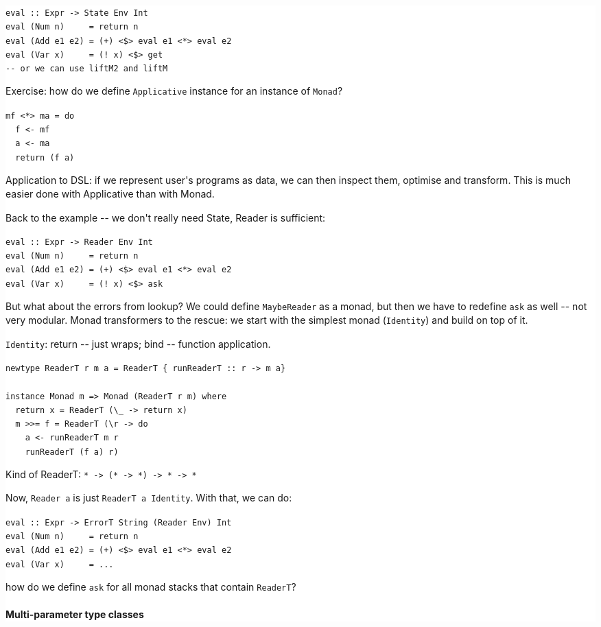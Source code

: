 ~~~ {.haskell}
eval :: Expr -> State Env Int
eval (Num n)     = return n
eval (Add e1 e2) = (+) <$> eval e1 <*> eval e2
eval (Var x)     = (! x) <$> get
-- or we can use liftM2 and liftM
~~~

Exercise: how do we define `Applicative` instance for an instance of `Monad`?

~~~ {.haskell}
mf <*> ma = do
  f <- mf
  a <- ma
  return (f a)
~~~

Application to DSL: if we represent user's programs as data, we can then inspect them, optimise and transform. This is much easier done with Applicative than with Monad.

Back to the example -- we don't really need State, Reader is sufficient:

~~~ {.haskell}
eval :: Expr -> Reader Env Int
eval (Num n)     = return n
eval (Add e1 e2) = (+) <$> eval e1 <*> eval e2
eval (Var x)     = (! x) <$> ask
~~~

But what about the errors from lookup? We could define `MaybeReader` as a monad, but then we have to redefine `ask` as well -- not very modular. Monad transformers to the rescue: we start with the simplest monad (`Identity`) and build on top of it.

`Identity`: return -- just wraps; bind -- function application.

~~~ {.haskell}
newtype ReaderT r m a = ReaderT { runReaderT :: r -> m a}

instance Monad m => Monad (ReaderT r m) where
  return x = ReaderT (\_ -> return x)
  m >>= f = ReaderT (\r -> do
    a <- runReaderT m r
    runReaderT (f a) r)
~~~

Kind of ReaderT: `* -> (* -> *) -> * -> *`

Now, `Reader a` is just `ReaderT a Identity`. With that, we can do:

~~~ {.haskell}
eval :: Expr -> ErrorT String (Reader Env) Int
eval (Num n)     = return n
eval (Add e1 e2) = (+) <$> eval e1 <*> eval e2
eval (Var x)     = ...
~~~

how do we define `ask` for all monad stacks that contain `ReaderT`?

#### Multi-parameter type classes
